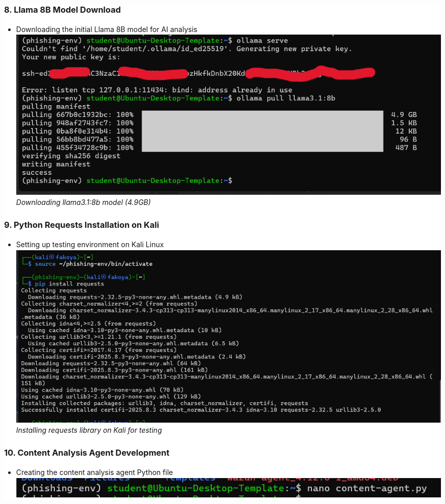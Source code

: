 ### 8. Llama 8B Model Download
- Downloading the initial Llama 8B model for AI analysis
![Llama 8B Model Download](screenshots/llama-8b-model-download.png)
*Downloading llama3.1:8b model (4.9GB)*

### 9. Python Requests Installation on Kali
- Setting up testing environment on Kali Linux
![Kali Python Requests Installation](screenshots/kali-python-requests-installation.png)
*Installing requests library on Kali for testing*

### 10. Content Analysis Agent Development
- Creating the content analysis agent Python file
![Content Analysis Agent Development](screenshots/content-analysis-agent-development.png)